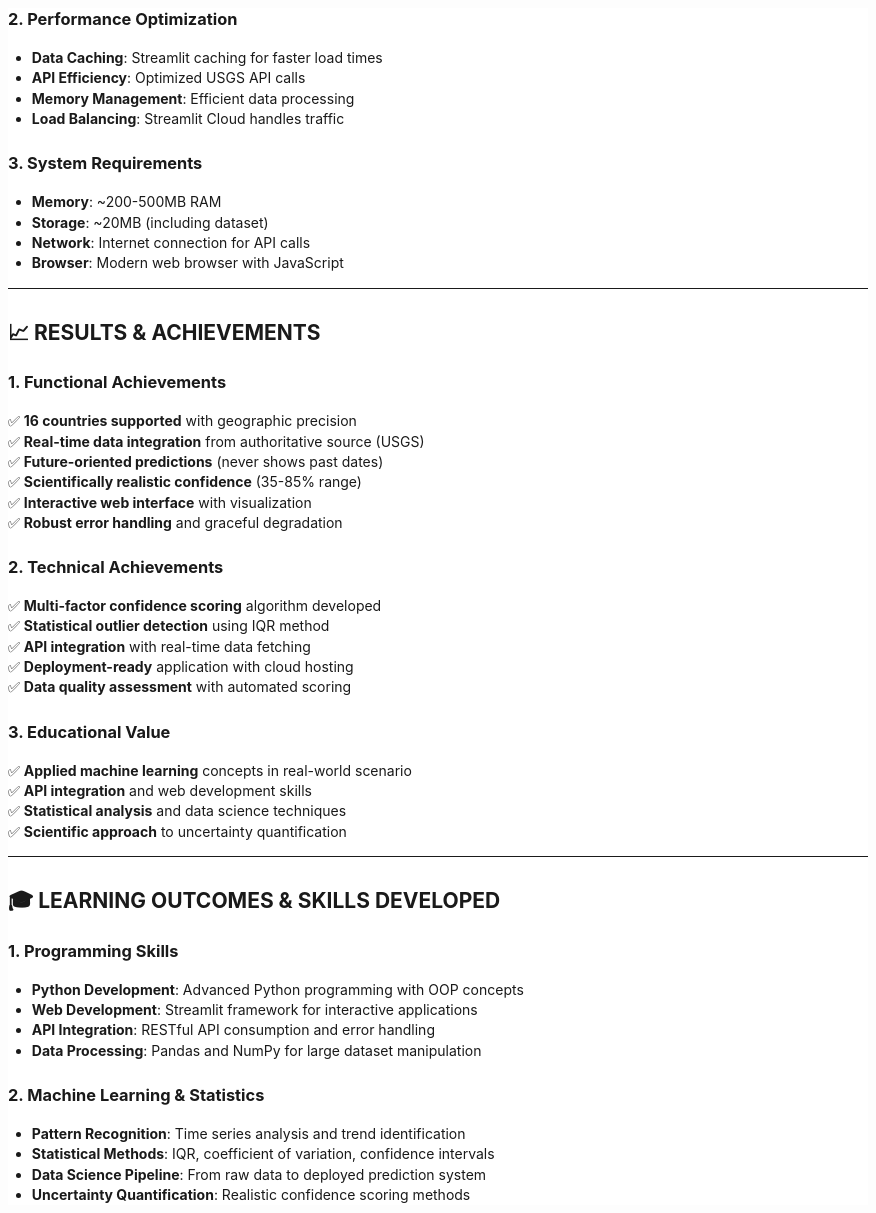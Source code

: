 ### **2. Performance Optimization**
- **Data Caching**: Streamlit caching for faster load times
- **API Efficiency**: Optimized USGS API calls
- **Memory Management**: Efficient data processing
- **Load Balancing**: Streamlit Cloud handles traffic

### **3. System Requirements**
- **Memory**: ~200-500MB RAM
- **Storage**: ~20MB (including dataset)
- **Network**: Internet connection for API calls
- **Browser**: Modern web browser with JavaScript

---

## 📈 RESULTS & ACHIEVEMENTS

### **1. Functional Achievements**
✅ **16 countries supported** with geographic precision  
✅ **Real-time data integration** from authoritative source (USGS)  
✅ **Future-oriented predictions** (never shows past dates)  
✅ **Scientifically realistic confidence** (35-85% range)  
✅ **Interactive web interface** with visualization  
✅ **Robust error handling** and graceful degradation  

### **2. Technical Achievements**  
✅ **Multi-factor confidence scoring** algorithm developed  
✅ **Statistical outlier detection** using IQR method  
✅ **API integration** with real-time data fetching  
✅ **Deployment-ready** application with cloud hosting  
✅ **Data quality assessment** with automated scoring  

### **3. Educational Value**
✅ **Applied machine learning** concepts in real-world scenario  
✅ **API integration** and web development skills  
✅ **Statistical analysis** and data science techniques  
✅ **Scientific approach** to uncertainty quantification  

---

## 🎓 LEARNING OUTCOMES & SKILLS DEVELOPED

### **1. Programming Skills**
- **Python Development**: Advanced Python programming with OOP concepts
- **Web Development**: Streamlit framework for interactive applications  
- **API Integration**: RESTful API consumption and error handling
- **Data Processing**: Pandas and NumPy for large dataset manipulation

### **2. Machine Learning & Statistics**
- **Pattern Recognition**: Time series analysis and trend identification
- **Statistical Methods**: IQR, coefficient of variation, confidence intervals
- **Data Science Pipeline**: From raw data to deployed prediction system
- **Uncertainty Quantification**: Realistic confidence scoring methods
